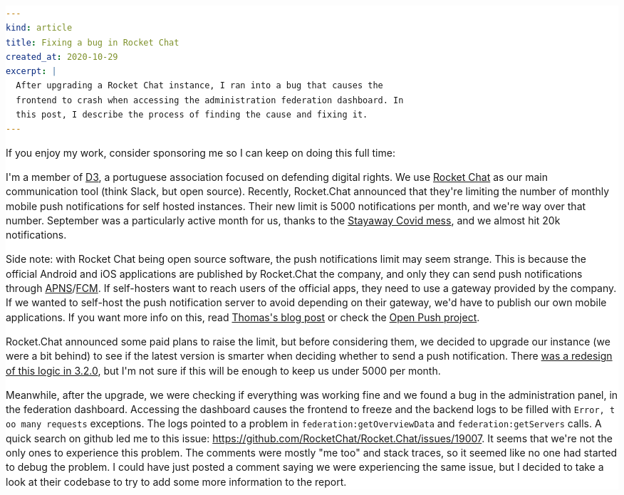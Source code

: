 ```yaml
---
kind: article
title: Fixing a bug in Rocket Chat
created_at: 2020-10-29
excerpt: |
  After upgrading a Rocket Chat instance, I ran into a bug that causes the
  frontend to crash when accessing the administration federation dashboard. In
  this post, I describe the process of finding the cause and fixing it.
---
```


<aside markdown="1">
  If you enjoy my work, consider sponsoring me so I can keep on doing this full
  time: <https://github.com/sponsors/hugopeixoto>
</aside>

I'm a member of [D3][d3], a portuguese association focused on defending digital
rights. We use [Rocket Chat][rocket-chat] as our main communication tool (think
Slack, but open source). Recently, Rocket.Chat announced that they're limiting
the number of monthly mobile push notifications for self hosted instances.
Their new limit is 5000 notifications per month, and we're way over that
number. September was a particularly active month for us, thanks to the
[Stayaway Covid mess][stayaway-covid], and we almost hit 20k notifications.

Side note: with Rocket Chat being open source software, the push notifications
limit may seem strange. This is because the official Android and iOS
applications are published by Rocket.Chat the company, and only they can send
push notifications through [APNS][apns]/[FCM][fcm]. If self-hosters want to
reach users of the official apps, they need to use a gateway provided by the
company. If we wanted to self-host the push notification server to avoid
depending on their gateway, we'd have to publish our own mobile applications.
If you want more info on this, read [Thomas's blog post][thomask-push] or check
the [Open Push project][openpush].

Rocket.Chat announced some paid plans to raise the limit, but before
considering them, we decided to upgrade our instance (we were a bit behind) to
see if the latest version is smarter when deciding whether to send a push
notification. There [was a redesign of this logic in 3.2.0][push-logic], but
I'm not sure if this will be enough to keep us under 5000 per month.

Meanwhile, after the upgrade, we were checking if everything was working fine
and we found a bug in the administration panel, in the federation dashboard.
Accessing the dashboard causes the frontend to freeze and the backend logs to
be filled with `Error, too many requests` exceptions. The logs pointed to a
problem in `federation:getOverviewData` and `federation:getServers` calls. A
quick search on github led me to this issue:
<https://github.com/RocketChat/Rocket.Chat/issues/19007>. It seems that we're
not the only ones to experience this problem. The comments were mostly "me too"
and stack traces, so it seemed like no one had started to debug the problem. I
could have just posted a comment saying we were experiencing the same issue,
but I decided to take a look at their codebase to try to add some more
information to the report.


[d3]: https://direitosdigitais.pt/
[rocket-chat]: https://rocket.chat/
[apns]: https://en.wikipedia.org/wiki/Apple_Push_Notification_service
[fcm]: https://en.wikipedia.org/wiki/Firebase_Cloud_Messaging
[stayaway-covid]: https://edri.org/our-work/defesa-dos-direitos-digitais-opposes-portuguese-efforts-to-make-covid-app-mandatory/
[thomask-push]: https://thomask.sdf.org/blog/2016/12/11/riots-magical-push-notifications-in-ios.html
[openpush]: https://bubu1.eu/openpush/
[push-logic]: https://github.com/RocketChat/Rocket.Chat/pull/17357
[react-hooks]: https://reactjs.org/docs/hooks-intro.html
[rc-sc-ts]: https://github.com/RocketChat/Rocket.Chat/blob/3.7.1/client/contexts/ServerContext.ts
[gh-issue-comment]: https://github.com/RocketChat/Rocket.Chat/issues/19007#issuecomment-717316714
[forem-bug]: https://github.com/forem/forem/pull/10476
[object-is]: https://developer.mozilla.org/en-US/docs/Web/JavaScript/Reference/Global_Objects/Object/is#Description
[cyclic-objects]: https://developer.mozilla.org/en-US/docs/Web/JavaScript/Reference/Errors/Cyclic_object_value
[pr]: https://github.com/RocketChat/Rocket.Chat/pull/19386
[breaking-pr]: https://github.com/RocketChat/Rocket.Chat/pull/18520/files#diff-f583b8823d768b595b4c2d5f3ea4b9498380a1802c96061bcebe5d5c3261f60b
[fixing-pr]: https://github.com/RocketChat/Rocket.Chat/pull/19202/commits/bea56626d0591c0e75b053a6e9271b77c4e929ca
[role-channels]: https://github.com/RocketChat/Rocket.Chat/issues/8005